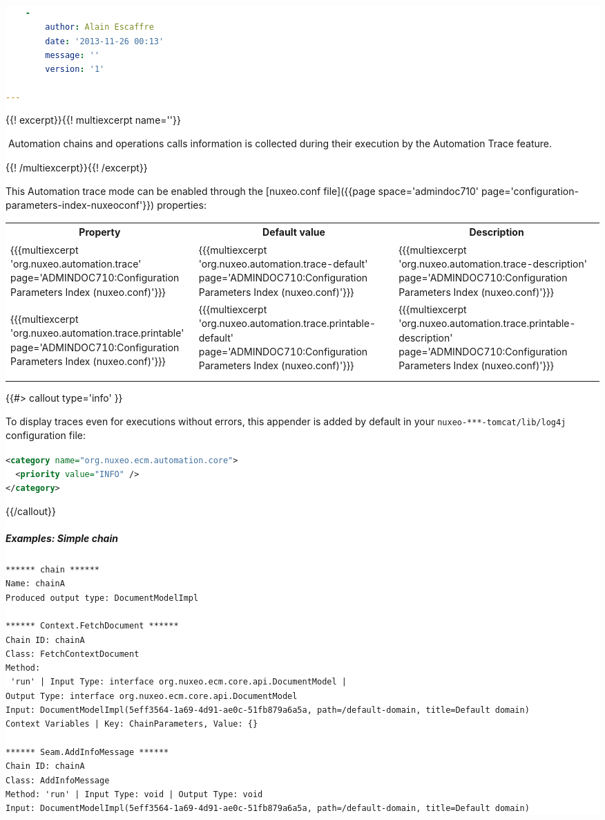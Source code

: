 ```yaml
    - 
        author: Alain Escaffre
        date: '2013-11-26 00:13'
        message: ''
        version: '1'

---
```

{{! excerpt}}{{! multiexcerpt name=''}}

&nbsp;Automation chains and operations calls information is collected during their execution by the Automation Trace feature.

{{! /multiexcerpt}}{{! /excerpt}}

This Automation trace mode can be enabled through the&nbsp;[nuxeo.conf file]({{page space='admindoc710' page='configuration-parameters-index-nuxeoconf'}})&nbsp;properties:

<div class="table-scroll"><table class="hover"><tbody><tr><th colspan="1">Property</th><th colspan="1">Default value</th><th colspan="1">Description</th></tr><tr><td colspan="1">{{{multiexcerpt 'org.nuxeo.automation.trace' page='ADMINDOC710:Configuration Parameters Index (nuxeo.conf)'}}}</td><td colspan="1">{{{multiexcerpt 'org.nuxeo.automation.trace-default' page='ADMINDOC710:Configuration Parameters Index (nuxeo.conf)'}}}</td><td colspan="1">{{{multiexcerpt 'org.nuxeo.automation.trace-description' page='ADMINDOC710:Configuration Parameters Index (nuxeo.conf)'}}}</td></tr><tr><td colspan="1">

{{{multiexcerpt 'org.nuxeo.automation.trace.printable' page='ADMINDOC710:Configuration Parameters Index (nuxeo.conf)'}}}

</td><td colspan="1">{{{multiexcerpt 'org.nuxeo.automation.trace.printable-default' page='ADMINDOC710:Configuration Parameters Index (nuxeo.conf)'}}}</td><td colspan="1">{{{multiexcerpt 'org.nuxeo.automation.trace.printable-description' page='ADMINDOC710:Configuration Parameters Index (nuxeo.conf)'}}}</td></tr></tbody></table></div>{{#> callout type='info' }}

To display traces even for executions without errors, this appender is added by default in your `nuxeo-***-tomcat/lib/log4j` configuration file:

```xml
<category name="org.nuxeo.ecm.automation.core">    
  <priority value="INFO" />
</category>
```

{{/callout}}

##### Examples: Simple chain

```
****** chain ******
Name: chainA
Produced output type: DocumentModelImpl

****** Context.FetchDocument ******
Chain ID: chainA
Class: FetchContextDocument
Method:
 'run' | Input Type: interface org.nuxeo.ecm.core.api.DocumentModel | 
Output Type: interface org.nuxeo.ecm.core.api.DocumentModel
Input: DocumentModelImpl(5eff3564-1a69-4d91-ae0c-51fb879a6a5a, path=/default-domain, title=Default domain)
Context Variables | Key: ChainParameters, Value: {}

****** Seam.AddInfoMessage ******
Chain ID: chainA
Class: AddInfoMessage
Method: 'run' | Input Type: void | Output Type: void
Input: DocumentModelImpl(5eff3564-1a69-4d91-ae0c-51fb879a6a5a, path=/default-domain, title=Default domain)
```